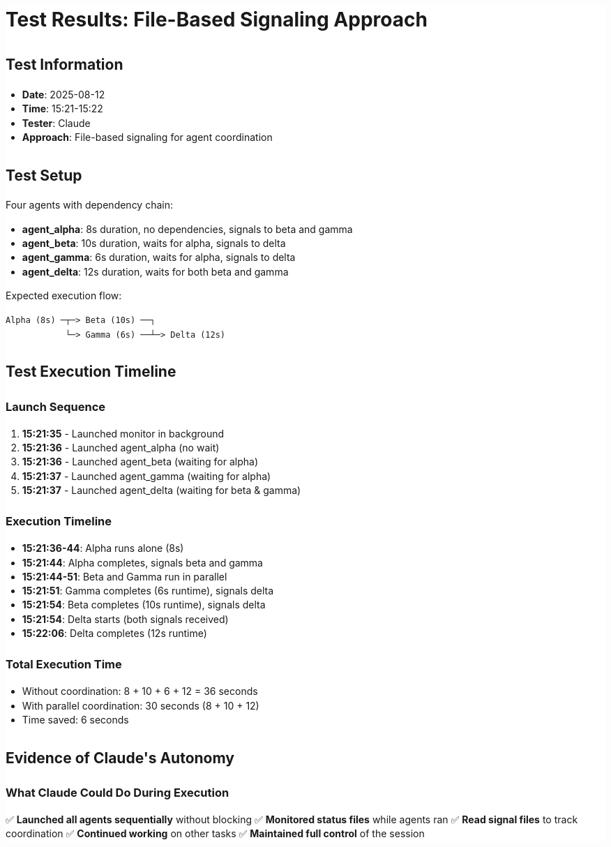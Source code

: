 # Test Results: File-Based Signaling Approach

## Test Information
- **Date**: 2025-08-12
- **Time**: 15:21-15:22
- **Tester**: Claude
- **Approach**: File-based signaling for agent coordination

## Test Setup
Four agents with dependency chain:
- **agent_alpha**: 8s duration, no dependencies, signals to beta and gamma
- **agent_beta**: 10s duration, waits for alpha, signals to delta
- **agent_gamma**: 6s duration, waits for alpha, signals to delta  
- **agent_delta**: 12s duration, waits for both beta and gamma

Expected execution flow:
```
Alpha (8s) ─┬─> Beta (10s) ──┐
            └─> Gamma (6s) ──┴─> Delta (12s)
```

## Test Execution Timeline

### Launch Sequence
1. **15:21:35** - Launched monitor in background
2. **15:21:36** - Launched agent_alpha (no wait)
3. **15:21:36** - Launched agent_beta (waiting for alpha)
4. **15:21:37** - Launched agent_gamma (waiting for alpha)
5. **15:21:37** - Launched agent_delta (waiting for beta & gamma)

### Execution Timeline
- **15:21:36-44**: Alpha runs alone (8s)
- **15:21:44**: Alpha completes, signals beta and gamma
- **15:21:44-51**: Beta and Gamma run in parallel
- **15:21:51**: Gamma completes (6s runtime), signals delta
- **15:21:54**: Beta completes (10s runtime), signals delta
- **15:21:54**: Delta starts (both signals received)
- **15:22:06**: Delta completes (12s runtime)

### Total Execution Time
- Without coordination: 8 + 10 + 6 + 12 = 36 seconds
- With parallel coordination: 30 seconds (8 + 10 + 12)
- Time saved: 6 seconds

## Evidence of Claude's Autonomy

### What Claude Could Do During Execution
✅ **Launched all agents sequentially** without blocking
✅ **Monitored status files** while agents ran
✅ **Read signal files** to track coordination
✅ **Continued working** on other tasks
✅ **Maintained full control** of the session
